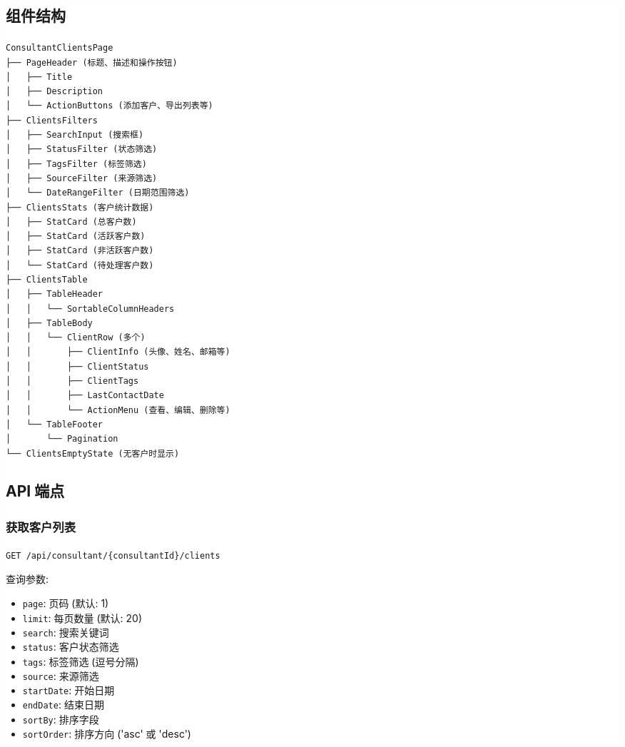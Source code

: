 ## 组件结构

```
ConsultantClientsPage
├── PageHeader (标题、描述和操作按钮)
│   ├── Title
│   ├── Description
│   └── ActionButtons (添加客户、导出列表等)
├── ClientsFilters
│   ├── SearchInput (搜索框)
│   ├── StatusFilter (状态筛选)
│   ├── TagsFilter (标签筛选)
│   ├── SourceFilter (来源筛选)
│   └── DateRangeFilter (日期范围筛选)
├── ClientsStats (客户统计数据)
│   ├── StatCard (总客户数)
│   ├── StatCard (活跃客户数)
│   ├── StatCard (非活跃客户数)
│   └── StatCard (待处理客户数)
├── ClientsTable
│   ├── TableHeader
│   │   └── SortableColumnHeaders
│   ├── TableBody
│   │   └── ClientRow (多个)
│   │       ├── ClientInfo (头像、姓名、邮箱等)
│   │       ├── ClientStatus
│   │       ├── ClientTags
│   │       ├── LastContactDate
│   │       └── ActionMenu (查看、编辑、删除等)
│   └── TableFooter
│       └── Pagination
└── ClientsEmptyState (无客户时显示)
```

## API 端点

### 获取客户列表

```
GET /api/consultant/{consultantId}/clients
```

查询参数:
- `page`: 页码 (默认: 1)
- `limit`: 每页数量 (默认: 20)
- `search`: 搜索关键词
- `status`: 客户状态筛选
- `tags`: 标签筛选 (逗号分隔)
- `source`: 来源筛选
- `startDate`: 开始日期
- `endDate`: 结束日期
- `sortBy`: 排序字段
- `sortOrder`: 排序方向 ('asc' 或 'desc')
